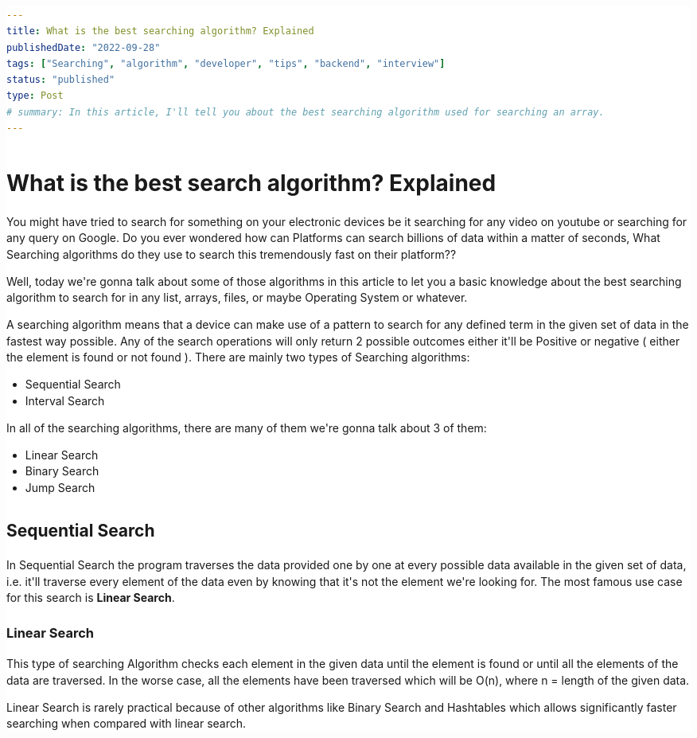 ```yaml
---
title: What is the best searching algorithm? Explained
publishedDate: "2022-09-28"
tags: ["Searching", "algorithm", "developer", "tips", "backend", "interview"]
status: "published"
type: Post
# summary: In this article, I'll tell you about the best searching algorithm used for searching an array.
---
```


# What is the best search algorithm? Explained

You might have tried to search for something on your electronic devices be it searching for any video on youtube or searching for any query on Google. Do you ever wondered how can Platforms can search billions of data within a matter of seconds, What Searching algorithms do they use to search this tremendously fast on their platform??

Well, today we're gonna talk about some of those algorithms in this article to let you a basic knowledge about the best searching algorithm to search for in any list, arrays, files, or maybe Operating System or whatever.

A searching algorithm means that a device can make use of a pattern to search for any defined term in the given set of data in the fastest way possible. Any of the search operations will only return 2 possible outcomes either it'll be Positive or negative ( either the element is found or not found ). There are mainly two types of Searching algorithms:

- Sequential Search
- Interval Search

In all of the searching algorithms, there are many of them we're gonna talk about 3 of them:

- Linear Search
- Binary Search
- Jump Search

## Sequential Search

In Sequential Search the program traverses the data provided one by one at every possible data available in the given set of data, i.e. it'll traverse every element of the data even by knowing that it's not the element we're looking for. The most famous use case for this search is **Linear Search**.

### Linear Search

This type of searching Algorithm checks each element in the given data until the element is found or until all the elements of the data are traversed. In the worse case, all the elements have been traversed which will be O(n), where n = length of the given data.

Linear Search is rarely practical because of other algorithms like Binary Search and Hashtables which allows significantly faster searching when compared with linear search.
